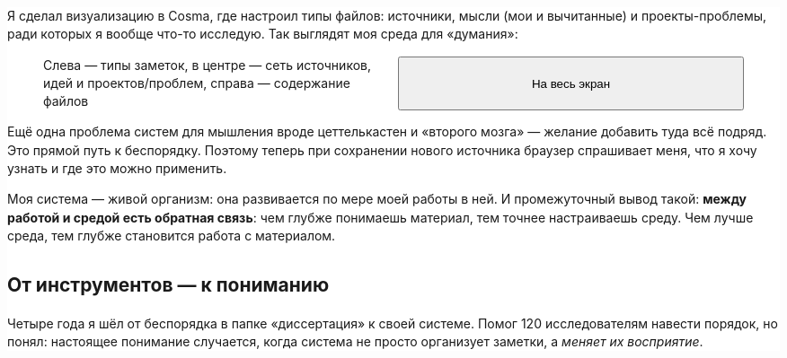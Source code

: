 Я сделал визуализацию в Cosma, где настроил типы файлов: источники, мысли (мои и вычитанные) и проекты-проблемы, ради которых я вообще что-то исследую. Так выглядят моя среда для «думания»:

<figure>
  <iframe id="myIframe"
          src="assets/cosmoscope.html"
          class="border"
          style="width: 100%; height: 60vh "
          allowfullscreen>
  </iframe>
  <div style="display: grid; grid-template-columns: 1fr 1fr; gap: 10px">
  <figcaption style="text-align: left;">Слева — типы заметок, в центре — сеть источников, идей и проектов/проблем, справа — содержание файлов</figcaption>
  <button id="fsBtn" class="blueButton">На весь экран</button>
  </div>
</figure>

<script>
const btn = document.getElementById('fsBtn');
const iframe = document.getElementById('myIframe');

btn.addEventListener('click', () => {
  if (iframe.requestFullscreen) {
    iframe.requestFullscreen();
  } else if (iframe.webkitRequestFullscreen) { // Safari, old Chrome
    iframe.webkitRequestFullscreen();
  } else if (iframe.mozRequestFullScreen) { // Firefox
    iframe.mozRequestFullScreen();
  } else if (iframe.msRequestFullscreen) { // IE/Edge
    iframe.msRequestFullscreen();
  }
});
</script>

Ещё одна проблема систем для мышления вроде цеттелькастен и «второго мозга» — желание добавить туда всё подряд. Это прямой путь к беспорядку. Поэтому теперь при сохранении нового источника браузер спрашивает меня, что я хочу узнать и где это можно применить.

![Как я добавляю источник](assets/adding.mp4)

Моя система — живой организм: она развивается по мере моей работы в ней. И промежуточный вывод такой: **между работой и средой есть обратная связь**: чем глубже понимаешь материал, тем точнее настраиваешь среду. Чем лучше среда, тем глубже становится работа с материалом.








## От инструментов — к пониманию
Четыре года я шёл от беспорядка в папке «диссертация» к своей системе. Помог 120 исследователям навести порядок, но понял: настоящее понимание случается, когда система не просто организует заметки, а *меняет их восприятие*.
